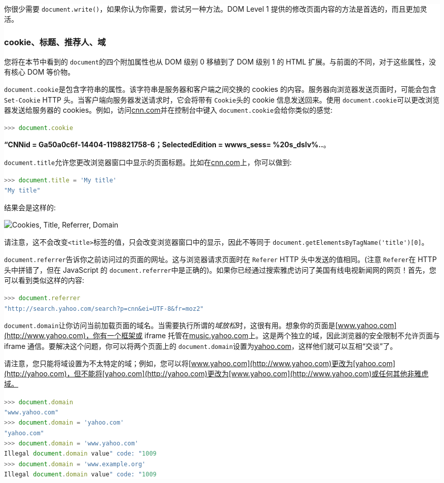 你很少需要 `document.write()`，如果你认为你需要，尝试另一种方法。DOM Level 1 提供的修改页面内容的方法是首选的，而且更加灵活。

### cookie、标题、推荐人、域

您将在本节中看到的 `document`的四个附加属性也从 DOM 级别 0 移植到了 DOM 级别 1 的 HTML 扩展。与前面的不同，对于这些属性，没有核心 DOM 等价物。

`document.cookie`是包含字符串的属性。该字符串是服务器和客户端之间交换的 cookies 的内容。服务器向浏览器发送页面时，可能会包含 `Set-Cookie` HTTP 头。当客户端向服务器发送请求时，它会将带有 `Cookie`头的 cookie 信息发送回来。使用 `document.cookie`可以更改浏览器发送给服务器的 cookies。例如，访问[cnn.com](http://cnn.com)并在控制台中键入 `document.cookie`会给你类似的感觉:

```js
>>> document.cookie

```

**“CNNid = Ga50a0c6f-14404-1198821758-6；SelectedEdition = wwws_sess= %20s_dslv%..**。

`document.title`允许您更改浏览器窗口中显示的页面标题。比如在[cnn.com](http://cnn.com)上，你可以做到:

```js
>>> document.title = 'My title'
"My title"

```

结果会是这样的:

![Cookies, Title, Referrer, Domain](graphics/4145_07_12.jpg)

请注意，这不会改变`<title>`标签的值，只会改变浏览器窗口中的显示，因此不等同于 `document.getElementsByTagName('title')[0]`。

`document.referrer`告诉你之前访问过的页面的网址。这与浏览器请求页面时在 `Referer` HTTP 头中发送的值相同。(注意 `Referer`在 HTTP 头中拼错了，但在 JavaScript 的 `document.referrer`中是正确的)。如果你已经通过搜索雅虎访问了美国有线电视新闻网的网页！首先，您可以看到类似这样的内容:

```js
>>> document.referrer
"http://search.yahoo.com/search?p=cnn&ei=UTF-8&fr=moz2"

```

`document.domain`让你访问当前加载页面的域名。当需要执行所谓的*域放松*时，这很有用。想象你的页面是[www.yahoo.com](http://www.yahoo.com)，你有一个框架或 iframe 托管在[music.yahoo.com](http://music.yahoo.com)上。这是两个独立的域，因此浏览器的安全限制不允许页面与 iframe 通信。要解决这个问题，你可以将两个页面上的 `document.domain`设置为[yahoo.com](http://yahoo.com)，这样他们就可以互相“交谈”了。

请注意，您只能将域设置为不太特定的域；例如，您可以将[www.yahoo.com](http://www.yahoo.com)更改为[yahoo.com](http://yahoo.com)，但不能将[yahoo.com](http://yahoo.com)更改为[www.yahoo.com](http://www.yahoo.com)或任何其他非雅虎域。

```js
>>> document.domain
"www.yahoo.com"
>>> document.domain = 'yahoo.com'
"yahoo.com"
>>> document.domain = 'www.yahoo.com'
Illegal document.domain value" code: "1009
>>> document.domain = 'www.example.org'
Illegal document.domain value" code: "1009

```
